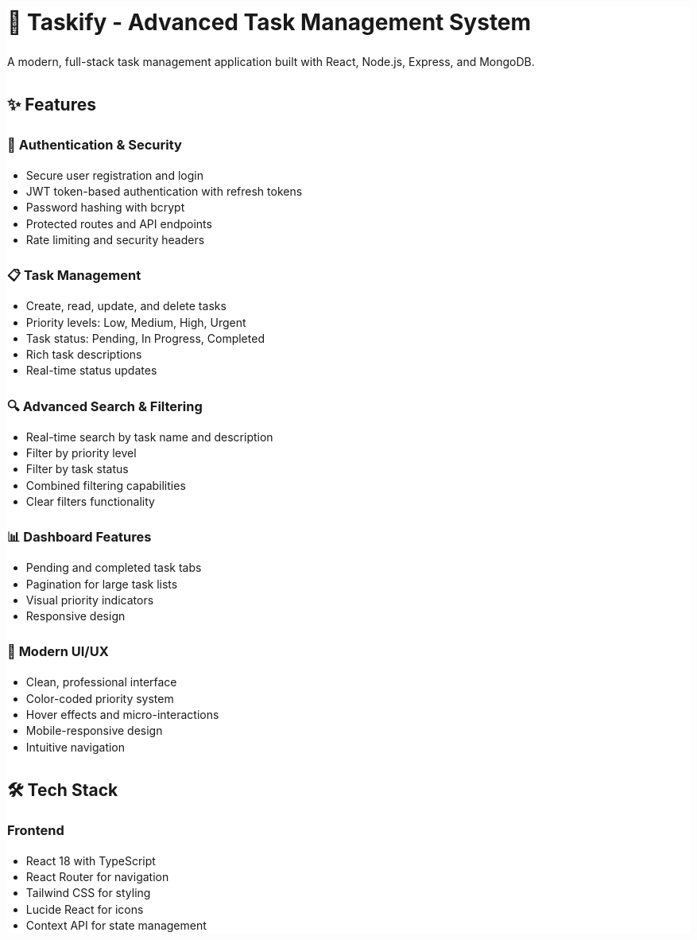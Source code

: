 # 🚀 Taskify - Advanced Task Management System

A modern, full-stack task management application built with React, Node.js, Express, and MongoDB.

## ✨ Features

### 🔐 **Authentication & Security**
- Secure user registration and login
- JWT token-based authentication with refresh tokens
- Password hashing with bcrypt
- Protected routes and API endpoints
- Rate limiting and security headers

### 📋 **Task Management**
- Create, read, update, and delete tasks
- Priority levels: Low, Medium, High, Urgent
- Task status: Pending, In Progress, Completed
- Rich task descriptions
- Real-time status updates

### 🔍 **Advanced Search & Filtering**
- Real-time search by task name and description
- Filter by priority level
- Filter by task status
- Combined filtering capabilities
- Clear filters functionality

### 📊 **Dashboard Features**
- Pending and completed task tabs
- Pagination for large task lists
- Visual priority indicators
- Responsive design

### 🎨 **Modern UI/UX**
- Clean, professional interface
- Color-coded priority system
- Hover effects and micro-interactions
- Mobile-responsive design
- Intuitive navigation

## 🛠 **Tech Stack**

### **Frontend**
- React 18 with TypeScript
- React Router for navigation
- Tailwind CSS for styling
- Lucide React for icons
- Context API for state management
